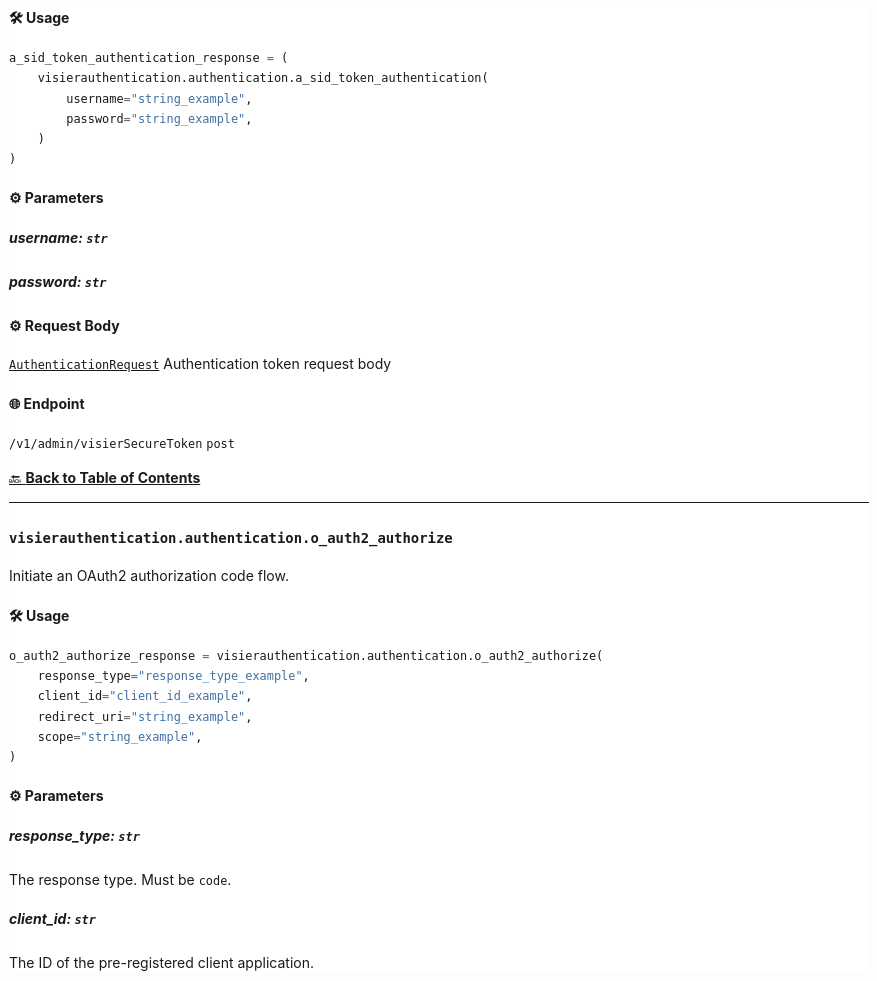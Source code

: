 #### 🛠️ Usage<a id="🛠️-usage"></a>

```python
a_sid_token_authentication_response = (
    visierauthentication.authentication.a_sid_token_authentication(
        username="string_example",
        password="string_example",
    )
)
```

#### ⚙️ Parameters<a id="⚙️-parameters"></a>

##### username: `str`<a id="username-str"></a>

##### password: `str`<a id="password-str"></a>

#### ⚙️ Request Body<a id="⚙️-request-body"></a>

[`AuthenticationRequest`](./visier_authentication_python_sdk/type/authentication_request.py)
Authentication token request body

#### 🌐 Endpoint<a id="🌐-endpoint"></a>

`/v1/admin/visierSecureToken` `post`

[🔙 **Back to Table of Contents**](#table-of-contents)

---

### `visierauthentication.authentication.o_auth2_authorize`<a id="visierauthenticationauthenticationo_auth2_authorize"></a>

Initiate an OAuth2 authorization code flow.

#### 🛠️ Usage<a id="🛠️-usage"></a>

```python
o_auth2_authorize_response = visierauthentication.authentication.o_auth2_authorize(
    response_type="response_type_example",
    client_id="client_id_example",
    redirect_uri="string_example",
    scope="string_example",
)
```

#### ⚙️ Parameters<a id="⚙️-parameters"></a>

##### response_type: `str`<a id="response_type-str"></a>

The response type. Must be `code`.

##### client_id: `str`<a id="client_id-str"></a>

The ID of the pre-registered client application.
